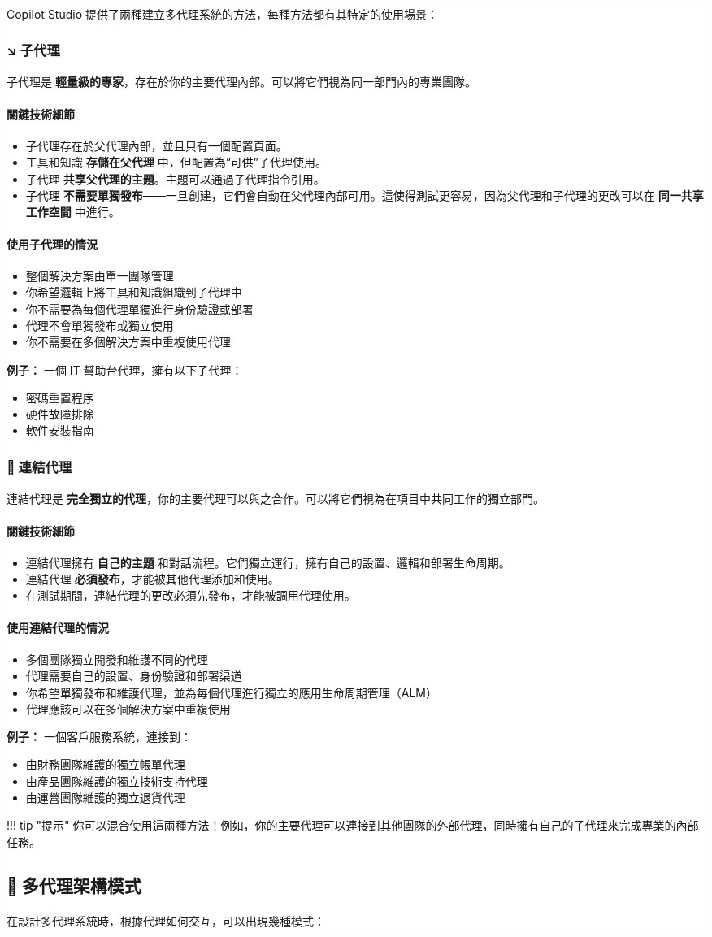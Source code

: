 Copilot Studio 提供了兩種建立多代理系統的方法，每種方法都有其特定的使用場景：

### ↘️ 子代理

子代理是 **輕量級的專家**，存在於你的主要代理內部。可以將它們視為同一部門內的專業團隊。

#### 關鍵技術細節

- 子代理存在於父代理內部，並且只有一個配置頁面。
- 工具和知識 **存儲在父代理** 中，但配置為“可供”子代理使用。
- 子代理 **共享父代理的主題**。主題可以通過子代理指令引用。
- 子代理 **不需要單獨發布**——一旦創建，它們會自動在父代理內部可用。這使得測試更容易，因為父代理和子代理的更改可以在 **同一共享工作空間** 中進行。

#### 使用子代理的情況

- 整個解決方案由單一團隊管理
- 你希望邏輯上將工具和知識組織到子代理中
- 你不需要為每個代理單獨進行身份驗證或部署
- 代理不會單獨發布或獨立使用
- 你不需要在多個解決方案中重複使用代理

**例子：** 一個 IT 幫助台代理，擁有以下子代理：

- 密碼重置程序
- 硬件故障排除  
- 軟件安裝指南

### 🔀 連結代理

連結代理是 **完全獨立的代理**，你的主要代理可以與之合作。可以將它們視為在項目中共同工作的獨立部門。

#### 關鍵技術細節

- 連結代理擁有 **自己的主題** 和對話流程。它們獨立運行，擁有自己的設置、邏輯和部署生命周期。
- 連結代理 **必須發布**，才能被其他代理添加和使用。
- 在測試期間，連結代理的更改必須先發布，才能被調用代理使用。

#### 使用連結代理的情況

- 多個團隊獨立開發和維護不同的代理
- 代理需要自己的設置、身份驗證和部署渠道
- 你希望單獨發布和維護代理，並為每個代理進行獨立的應用生命周期管理（ALM）
- 代理應該可以在多個解決方案中重複使用

**例子：** 一個客戶服務系統，連接到：

- 由財務團隊維護的獨立帳單代理
- 由產品團隊維護的獨立技術支持代理
- 由運營團隊維護的獨立退貨代理

!!! tip "提示"
    你可以混合使用這兩種方法！例如，你的主要代理可以連接到其他團隊的外部代理，同時擁有自己的子代理來完成專業的內部任務。

## 🎯 多代理架構模式

在設計多代理系統時，根據代理如何交互，可以出現幾種模式：
